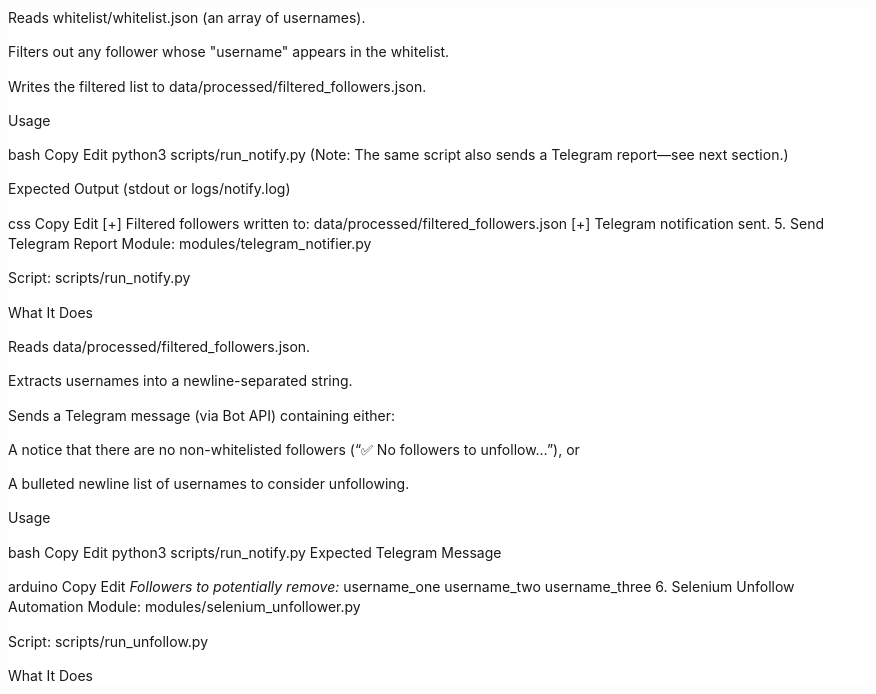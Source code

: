 Reads whitelist/whitelist.json (an array of usernames).

Filters out any follower whose "username" appears in the whitelist.

Writes the filtered list to data/processed/filtered_followers.json.

Usage

bash
Copy
Edit
python3 scripts/run_notify.py
(Note: The same script also sends a Telegram report—see next section.)

Expected Output (stdout or logs/notify.log)

css
Copy
Edit
[+] Filtered followers written to: data/processed/filtered_followers.json
[+] Telegram notification sent.
5. Send Telegram Report
Module: modules/telegram_notifier.py

Script: scripts/run_notify.py

What It Does

Reads data/processed/filtered_followers.json.

Extracts usernames into a newline-separated string.

Sends a Telegram message (via Bot API) containing either:

A notice that there are no non-whitelisted followers (“✅ No followers to unfollow…”), or

A bulleted newline list of usernames to consider unfollowing.

Usage

bash
Copy
Edit
python3 scripts/run_notify.py
Expected Telegram Message

arduino
Copy
Edit
*Followers to potentially remove:*
username_one
username_two
username_three
6. Selenium Unfollow Automation
Module: modules/selenium_unfollower.py

Script: scripts/run_unfollow.py

What It Does
